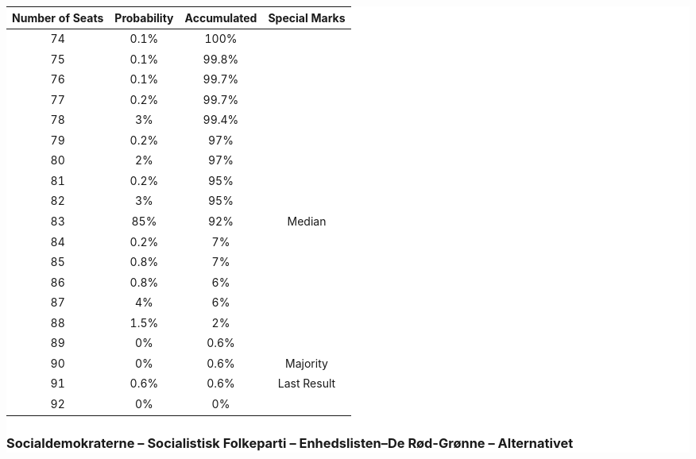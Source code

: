 | Number of Seats | Probability | Accumulated | Special Marks |
|:---------------:|:-----------:|:-----------:|:-------------:|
| 74 | 0.1% | 100% |  |
| 75 | 0.1% | 99.8% |  |
| 76 | 0.1% | 99.7% |  |
| 77 | 0.2% | 99.7% |  |
| 78 | 3% | 99.4% |  |
| 79 | 0.2% | 97% |  |
| 80 | 2% | 97% |  |
| 81 | 0.2% | 95% |  |
| 82 | 3% | 95% |  |
| 83 | 85% | 92% | Median |
| 84 | 0.2% | 7% |  |
| 85 | 0.8% | 7% |  |
| 86 | 0.8% | 6% |  |
| 87 | 4% | 6% |  |
| 88 | 1.5% | 2% |  |
| 89 | 0% | 0.6% |  |
| 90 | 0% | 0.6% | Majority |
| 91 | 0.6% | 0.6% | Last Result |
| 92 | 0% | 0% |  |

### Socialdemokraterne – Socialistisk Folkeparti – Enhedslisten–De Rød-Grønne – Alternativet
